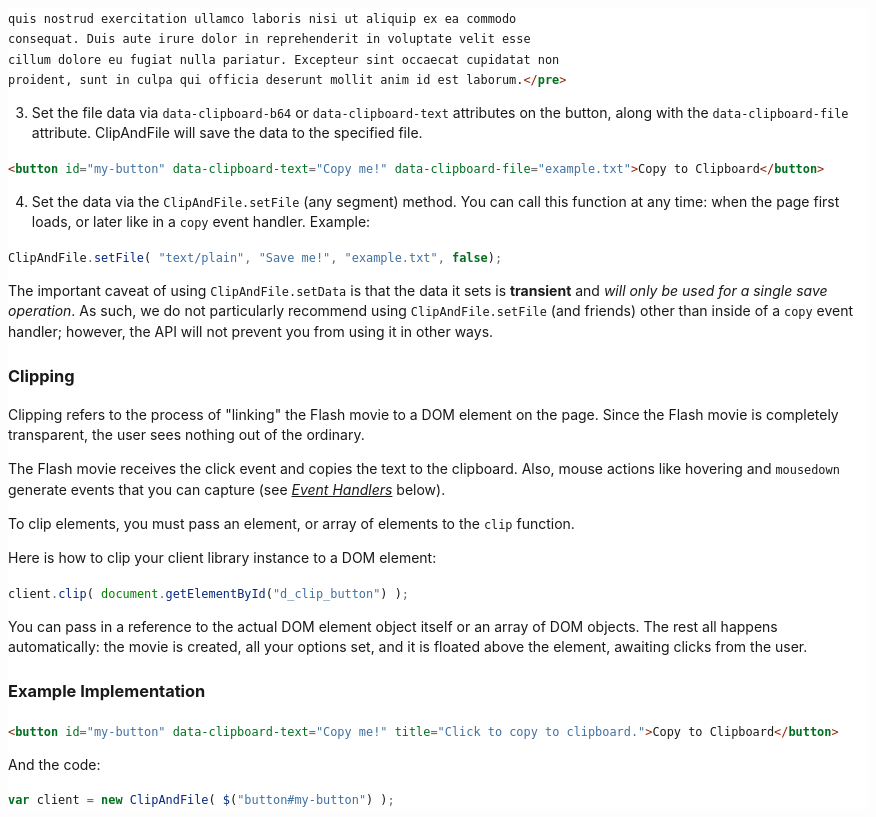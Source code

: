   ```html
  quis nostrud exercitation ullamco laboris nisi ut aliquip ex ea commodo
  consequat. Duis aute irure dolor in reprehenderit in voluptate velit esse
  cillum dolore eu fugiat nulla pariatur. Excepteur sint occaecat cupidatat non
  proident, sunt in culpa qui officia deserunt mollit anim id est laborum.</pre>
  ```

3. Set the file data via `data-clipboard-b64` or `data-clipboard-text` attributes on the button, along with the `data-clipboard-file` attribute. ClipAndFile will save the data to the specified file.

  ```html
  <button id="my-button" data-clipboard-text="Copy me!" data-clipboard-file="example.txt">Copy to Clipboard</button>
  ```

4. Set the data via the `ClipAndFile.setFile` (any segment) method.  You can call this function at any time: when the page first loads, or later like in a `copy` event handler.  Example:

  ```js
  ClipAndFile.setFile( "text/plain", "Save me!", "example.txt", false);
  ```

  The important caveat of using `ClipAndFile.setData` is that the data it sets is **transient** and _will only be used for a single save operation_. As such, we do not particularly
  recommend using `ClipAndFile.setFile` (and friends) other than inside of a `copy` event handler; however, the API will not prevent you from using it in other ways.


### Clipping

Clipping refers to the process of "linking" the Flash movie to a DOM element on the page. Since the Flash movie is completely transparent, the user sees nothing out of the ordinary.

The Flash movie receives the click event and copies the text to the clipboard.  Also, mouse actions like hovering and `mousedown` generate events that you can capture (see [_Event Handlers_](#event-handlers) below).

To clip elements, you must pass an element, or array of elements to the `clip` function.

Here is how to clip your client library instance to a DOM element:

```js
client.clip( document.getElementById("d_clip_button") );
```

You can pass in a reference to the actual DOM element object itself or an array of DOM objects.  The rest all happens automatically: the movie is created, all your options set, and it is floated above the element, awaiting clicks from the user.


### Example Implementation

```html
<button id="my-button" data-clipboard-text="Copy me!" title="Click to copy to clipboard.">Copy to Clipboard</button>
```

And the code:

```js
var client = new ClipAndFile( $("button#my-button") );
```
